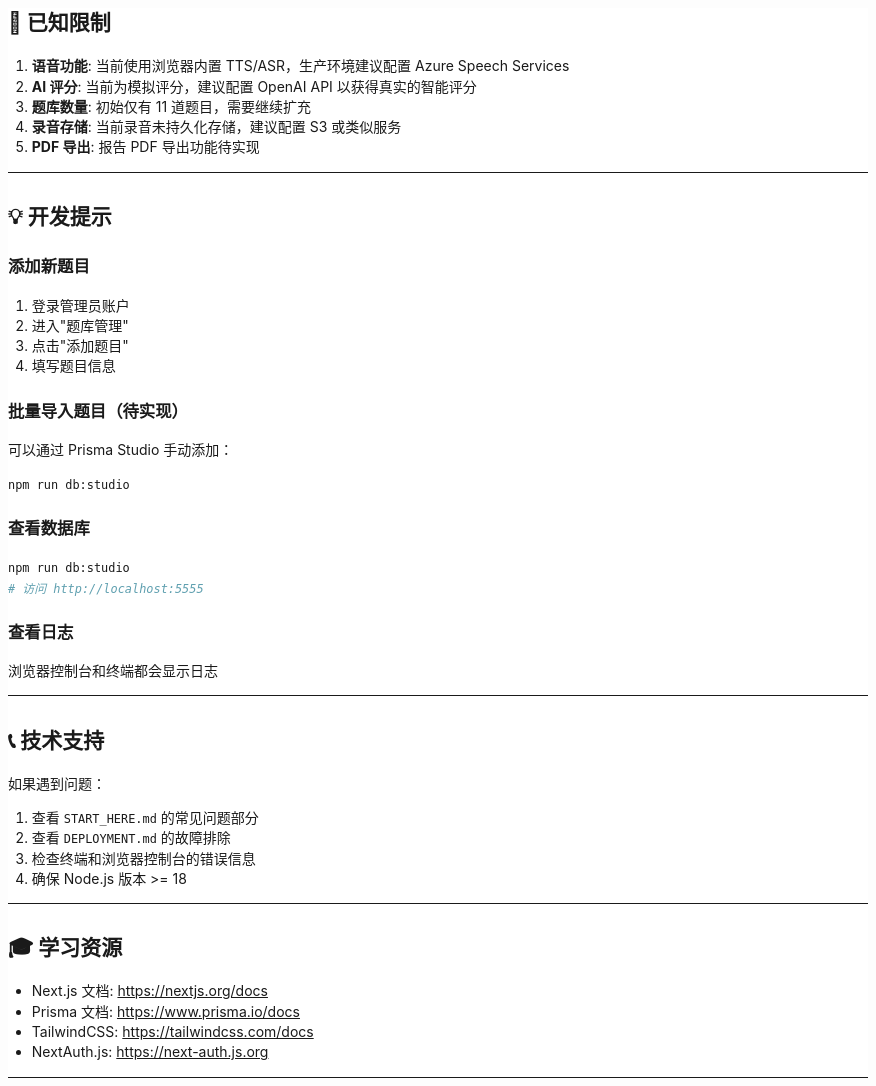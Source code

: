 
## 🐛 已知限制

1. **语音功能**: 当前使用浏览器内置 TTS/ASR，生产环境建议配置 Azure Speech Services
2. **AI 评分**: 当前为模拟评分，建议配置 OpenAI API 以获得真实的智能评分
3. **题库数量**: 初始仅有 11 道题目，需要继续扩充
4. **录音存储**: 当前录音未持久化存储，建议配置 S3 或类似服务
5. **PDF 导出**: 报告 PDF 导出功能待实现

---

## 💡 开发提示

### 添加新题目
1. 登录管理员账户
2. 进入"题库管理"
3. 点击"添加题目"
4. 填写题目信息

### 批量导入题目（待实现）
可以通过 Prisma Studio 手动添加：
```bash
npm run db:studio
```

### 查看数据库
```bash
npm run db:studio
# 访问 http://localhost:5555
```

### 查看日志
浏览器控制台和终端都会显示日志

---

## 📞 技术支持

如果遇到问题：
1. 查看 `START_HERE.md` 的常见问题部分
2. 查看 `DEPLOYMENT.md` 的故障排除
3. 检查终端和浏览器控制台的错误信息
4. 确保 Node.js 版本 >= 18

---

## 🎓 学习资源

- Next.js 文档: https://nextjs.org/docs
- Prisma 文档: https://www.prisma.io/docs
- TailwindCSS: https://tailwindcss.com/docs
- NextAuth.js: https://next-auth.js.org

---